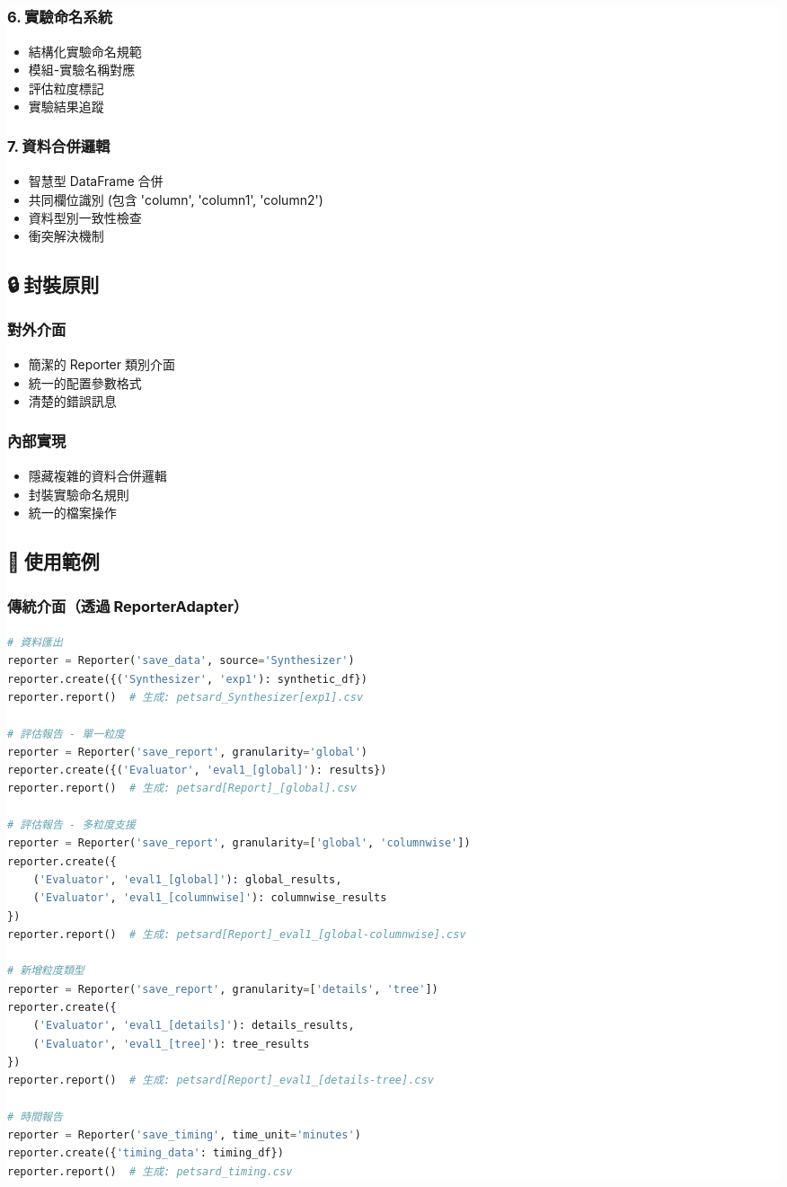 ### 6. 實驗命名系統
- 結構化實驗命名規範
- 模組-實驗名稱對應
- 評估粒度標記
- 實驗結果追蹤

### 7. 資料合併邏輯
- 智慧型 DataFrame 合併
- 共同欄位識別 (包含 'column', 'column1', 'column2')
- 資料型別一致性檢查
- 衝突解決機制

## 🔒 封裝原則

### 對外介面
- 簡潔的 Reporter 類別介面
- 統一的配置參數格式
- 清楚的錯誤訊息

### 內部實現
- 隱藏複雜的資料合併邏輯
- 封裝實驗命名規則
- 統一的檔案操作

## 🚀 使用範例

### 傳統介面（透過 ReporterAdapter）
```python
# 資料匯出
reporter = Reporter('save_data', source='Synthesizer')
reporter.create({('Synthesizer', 'exp1'): synthetic_df})
reporter.report()  # 生成: petsard_Synthesizer[exp1].csv

# 評估報告 - 單一粒度
reporter = Reporter('save_report', granularity='global')
reporter.create({('Evaluator', 'eval1_[global]'): results})
reporter.report()  # 生成: petsard[Report]_[global].csv

# 評估報告 - 多粒度支援
reporter = Reporter('save_report', granularity=['global', 'columnwise'])
reporter.create({
    ('Evaluator', 'eval1_[global]'): global_results,
    ('Evaluator', 'eval1_[columnwise]'): columnwise_results
})
reporter.report()  # 生成: petsard[Report]_eval1_[global-columnwise].csv

# 新增粒度類型
reporter = Reporter('save_report', granularity=['details', 'tree'])
reporter.create({
    ('Evaluator', 'eval1_[details]'): details_results,
    ('Evaluator', 'eval1_[tree]'): tree_results
})
reporter.report()  # 生成: petsard[Report]_eval1_[details-tree].csv

# 時間報告
reporter = Reporter('save_timing', time_unit='minutes')
reporter.create({'timing_data': timing_df})
reporter.report()  # 生成: petsard_timing.csv
```

